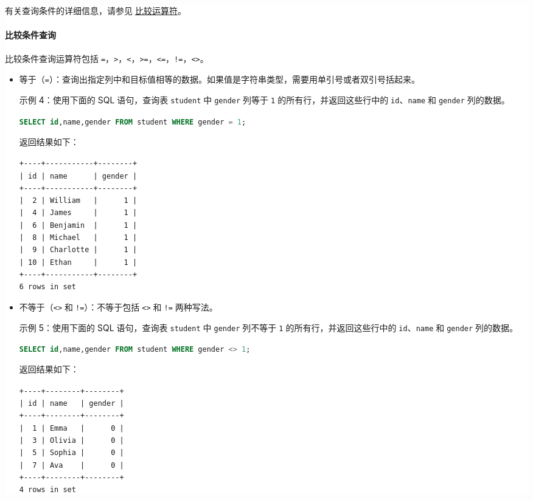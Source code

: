 有关查询条件的详细信息，请参见 [比较运算符](../../../700.reference/500.sql-reference/100.sql-syntax/200.common-tenant-of-mysql-mode/200.operator-of-mysql-mode/500.comparison-operators-of-mysql-mode.md)。

#### 比较条件查询

比较条件查询运算符包括 `=`，`>`，`<`，`>=`，`<=`，`!=`，`<>`。

* 等于（`=`）：查询出指定列中和目标值相等的数据。如果值是字符串类型，需要用单引号或者双引号括起来。

    示例 4：使用下面的 SQL 语句，查询表 `student` 中 `gender` 列等于 `1` 的所有行，并返回这些行中的 `id`、`name` 和 `gender` 列的数据。

    ```sql
    SELECT id,name,gender FROM student WHERE gender = 1;
    ```

    返回结果如下：

    ```shell
    +----+-----------+--------+
    | id | name      | gender |
    +----+-----------+--------+
    |  2 | William   |      1 |
    |  4 | James     |      1 |
    |  6 | Benjamin  |      1 |
    |  8 | Michael   |      1 |
    |  9 | Charlotte |      1 |
    | 10 | Ethan     |      1 |
    +----+-----------+--------+
    6 rows in set
    ```

* 不等于（`<>` 和 `!=`）：不等于包括 `<>` 和 `!=` 两种写法。

    示例 5：使用下面的 SQL 语句，查询表 `student` 中 `gender` 列不等于 `1` 的所有行，并返回这些行中的 `id`、`name` 和 `gender` 列的数据。

    ```sql
    SELECT id,name,gender FROM student WHERE gender <> 1;
    ```

    返回结果如下：

    ```shell
    +----+--------+--------+
    | id | name   | gender |
    +----+--------+--------+
    |  1 | Emma   |      0 |
    |  3 | Olivia |      0 |
    |  5 | Sophia |      0 |
    |  7 | Ava    |      0 |
    +----+--------+--------+
    4 rows in set
    ```

